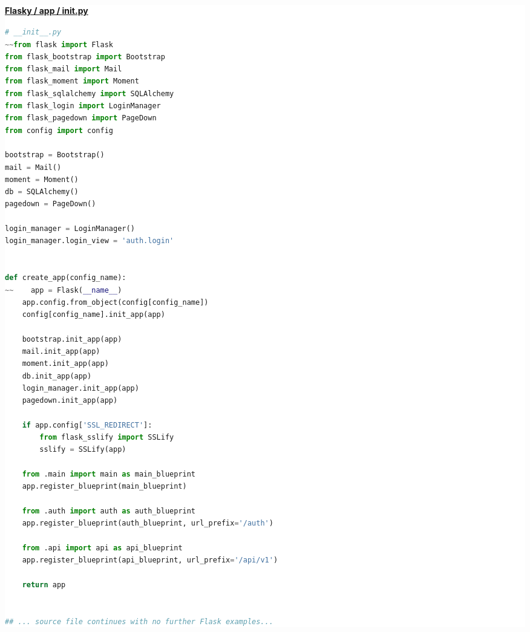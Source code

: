[**Flasky / app / __init__.py**](https://github.com/miguelgrinberg/flasky/blob/master/./app/__init__.py)

```python
# __init__.py
~~from flask import Flask
from flask_bootstrap import Bootstrap
from flask_mail import Mail
from flask_moment import Moment
from flask_sqlalchemy import SQLAlchemy
from flask_login import LoginManager
from flask_pagedown import PageDown
from config import config

bootstrap = Bootstrap()
mail = Mail()
moment = Moment()
db = SQLAlchemy()
pagedown = PageDown()

login_manager = LoginManager()
login_manager.login_view = 'auth.login'


def create_app(config_name):
~~    app = Flask(__name__)
    app.config.from_object(config[config_name])
    config[config_name].init_app(app)

    bootstrap.init_app(app)
    mail.init_app(app)
    moment.init_app(app)
    db.init_app(app)
    login_manager.init_app(app)
    pagedown.init_app(app)

    if app.config['SSL_REDIRECT']:
        from flask_sslify import SSLify
        sslify = SSLify(app)

    from .main import main as main_blueprint
    app.register_blueprint(main_blueprint)

    from .auth import auth as auth_blueprint
    app.register_blueprint(auth_blueprint, url_prefix='/auth')

    from .api import api as api_blueprint
    app.register_blueprint(api_blueprint, url_prefix='/api/v1')

    return app


## ... source file continues with no further Flask examples...

```

